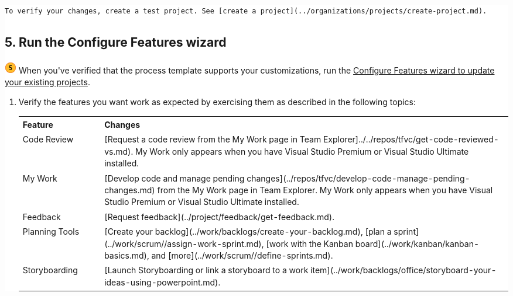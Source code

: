	To verify your changes, create a test project. See [create a project](../organizations/projects/create-project.md).

## 5. Run the Configure Features wizard

![Step 5](..//work/_img/icons/ProcGuid_5.png) When you've verified that the process template supports your customizations, run the [Configure Features wizard  to update your existing projects](configure-features-after-upgrade.md). 

1.	Verify the features you want work as expected by exercising them as described in the following topics: 
	<table>
	<tbody valign="top" width="85%">
	<tr>
	<th width="15%">
	Feature
	</th>
	<th width="75%">
	Changes
	</th>
	</tr>
	<tr>
	<td>
	Code Review
	</td>
	<td>
	 [Request a code review from the My Work page in Team Explorer]../../repos/tfvc/get-code-reviewed-vs.md). My Work only appears when you have Visual Studio Premium or Visual Studio Ultimate installed. 
	</td>
	</tr>
	<tr>
	<td>
	My Work
	</td>
	<td>
	[Develop code and manage pending changes](../repos/tfvc/develop-code-manage-pending-changes.md) from the My Work page in Team Explorer. My Work only appears when you have Visual Studio Premium or Visual Studio Ultimate installed. 
	</td>
	</tr>
	<tr>
	<td>
	Feedback
	</td>
	<td>[Request feedback](../project/feedback/get-feedback.md). <br/>
	</td>
	</tr>
	<tr>
	<td>
	Planning Tools
	</td>
	<td>
	 [Create your backlog](../work/backlogs/create-your-backlog.md), [plan a sprint](../work/scrum//assign-work-sprint.md), [work with the Kanban board](../work/kanban/kanban-basics.md), and [more](../work/scrum//define-sprints.md). 
	</td>
	</tr>
	<tr>
	<td>
	Storyboarding
	</td>
	<td>[Launch Storyboarding or link a storyboard to a work item](../work/backlogs/office/storyboard-your-ideas-using-powerpoint.md).
	</td>